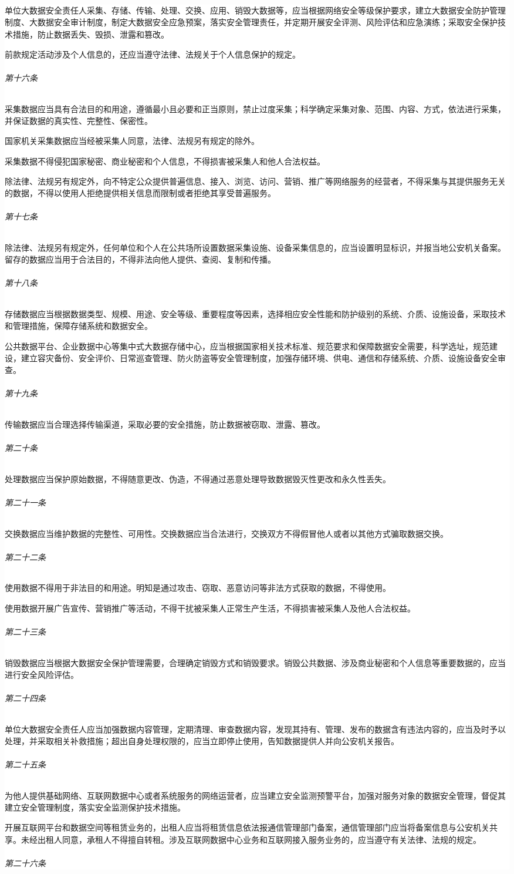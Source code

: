 单位大数据安全责任人采集、存储、传输、处理、交换、应用、销毁大数据等，应当根据网络安全等级保护要求，建立大数据安全防护管理制度、大数据安全审计制度，制定大数据安全应急预案，落实安全管理责任，并定期开展安全评测、风险评估和应急演练；采取安全保护技术措施，防止数据丢失、毁损、泄露和篡改。

前款规定活动涉及个人信息的，还应当遵守法律、法规关于个人信息保护的规定。

###### 第十六条

采集数据应当具有合法目的和用途，遵循最小且必要和正当原则，禁止过度采集；科学确定采集对象、范围、内容、方式，依法进行采集，并保证数据的真实性、完整性、保密性。

国家机关采集数据应当经被采集人同意，法律、法规另有规定的除外。

采集数据不得侵犯国家秘密、商业秘密和个人信息，不得损害被采集人和他人合法权益。

除法律、法规另有规定外，向不特定公众提供普遍信息、接入、浏览、访问、营销、推广等网络服务的经营者，不得采集与其提供服务无关的数据，不得以使用人拒绝提供相关信息而限制或者拒绝其享受普遍服务。

###### 第十七条

除法律、法规另有规定外，任何单位和个人在公共场所设置数据采集设施、设备采集信息的，应当设置明显标识，并报当地公安机关备案。留存的数据应当用于合法目的，不得非法向他人提供、查阅、复制和传播。

###### 第十八条

存储数据应当根据数据类型、规模、用途、安全等级、重要程度等因素，选择相应安全性能和防护级别的系统、介质、设施设备，采取技术和管理措施，保障存储系统和数据安全。

公共数据平台、企业数据中心等集中式大数据存储中心，应当根据国家相关技术标准、规范要求和保障数据安全需要，科学选址，规范建设，建立容灾备份、安全评价、日常巡查管理、防火防盗等安全管理制度，加强存储环境、供电、通信和存储系统、介质、设施设备安全审查。

###### 第十九条

传输数据应当合理选择传输渠道，采取必要的安全措施，防止数据被窃取、泄露、篡改。

###### 第二十条

处理数据应当保护原始数据，不得随意更改、伪造，不得通过恶意处理导致数据毁灭性更改和永久性丢失。

###### 第二十一条

交换数据应当维护数据的完整性、可用性。交换数据应当合法进行，交换双方不得假冒他人或者以其他方式骗取数据交换。

###### 第二十二条

使用数据不得用于非法目的和用途。明知是通过攻击、窃取、恶意访问等非法方式获取的数据，不得使用。

使用数据开展广告宣传、营销推广等活动，不得干扰被采集人正常生产生活，不得损害被采集人及他人合法权益。

###### 第二十三条

销毁数据应当根据大数据安全保护管理需要，合理确定销毁方式和销毁要求。销毁公共数据、涉及商业秘密和个人信息等重要数据的，应当进行安全风险评估。

###### 第二十四条

单位大数据安全责任人应当加强数据内容管理，定期清理、审查数据内容，发现其持有、管理、发布的数据含有违法内容的，应当及时予以处理，并采取相关补救措施；超出自身处理权限的，应当立即停止使用，告知数据提供人并向公安机关报告。

###### 第二十五条

为他人提供基础网络、互联网数据中心或者系统服务的网络运营者，应当建立安全监测预警平台，加强对服务对象的数据安全管理，督促其建立安全管理制度，落实安全监测保护技术措施。

开展互联网平台和数据空间等租赁业务的，出租人应当将租赁信息依法报通信管理部门备案，通信管理部门应当将备案信息与公安机关共享。未经出租人同意，承租人不得擅自转租。涉及互联网数据中心业务和互联网接入服务业务的，应当遵守有关法律、法规的规定。

###### 第二十六条
